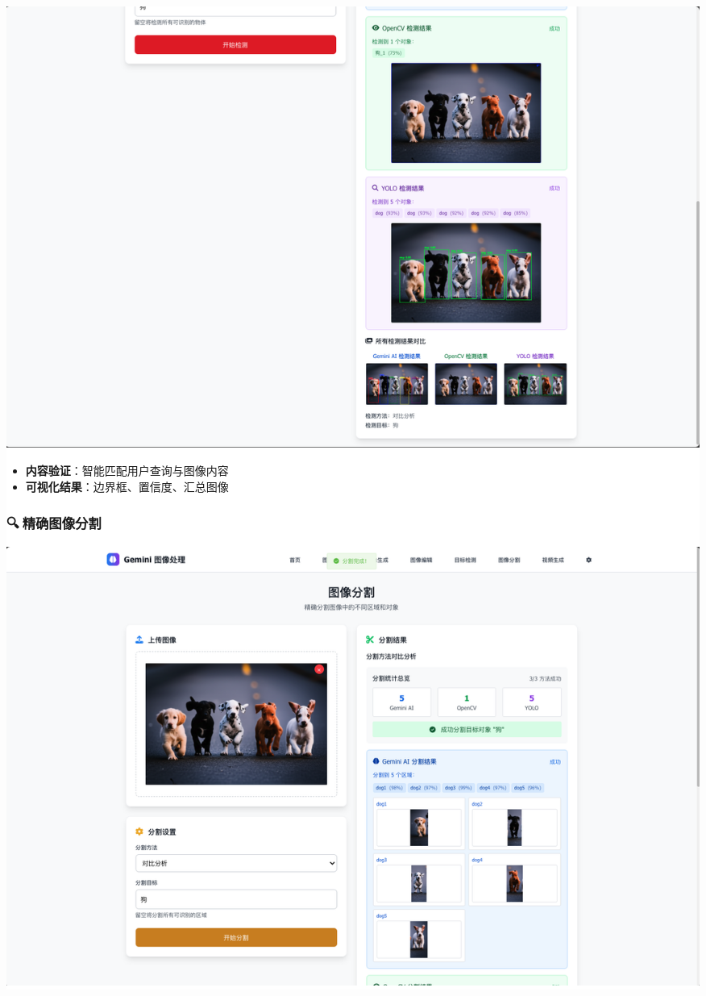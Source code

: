 ![alt text](/img/imageDetect-2.png)
- **内容验证**：智能匹配用户查询与图像内容
- **可视化结果**：边界框、置信度、汇总图像

### 🔍 精确图像分割
![alt text](/img/imageSep.png)